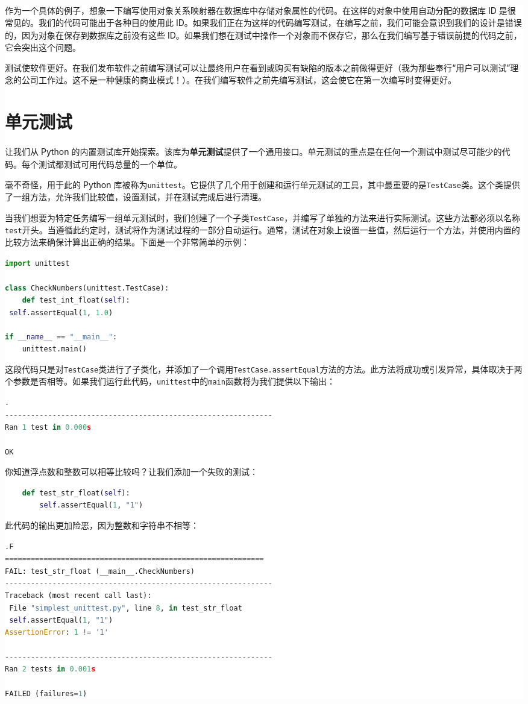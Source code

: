 作为一个具体的例子，想象一下编写使用对象关系映射器在数据库中存储对象属性的代码。在这样的对象中使用自动分配的数据库 ID 是很常见的。我们的代码可能出于各种目的使用此 ID。如果我们正在为这样的代码编写测试，在编写之前，我们可能会意识到我们的设计是错误的，因为对象在保存到数据库之前没有这些 ID。如果我们想在测试中操作一个对象而不保存它，那么在我们编写基于错误前提的代码之前，它会突出这个问题。

测试使软件更好。在我们发布软件之前编写测试可以让最终用户在看到或购买有缺陷的版本之前做得更好（我为那些奉行“用户可以测试”理念的公司工作过。这不是一种健康的商业模式！）。在我们编写软件之前先编写测试，这会使它在第一次编写时变得更好。

# 单元测试

让我们从 Python 的内置测试库开始探索。该库为**单元测试**提供了一个通用接口。单元测试的重点是在任何一个测试中测试尽可能少的代码。每个测试都测试可用代码总量的一个单位。

毫不奇怪，用于此的 Python 库被称为`unittest`。它提供了几个用于创建和运行单元测试的工具，其中最重要的是`TestCase`类。这个类提供了一组方法，允许我们比较值，设置测试，并在测试完成后进行清理。

当我们想要为特定任务编写一组单元测试时，我们创建了一个子类`TestCase`，并编写了单独的方法来进行实际测试。这些方法都必须以名称`test`开头。当遵循此约定时，测试将作为测试过程的一部分自动运行。通常，测试在对象上设置一些值，然后运行一个方法，并使用内置的比较方法来确保计算出正确的结果。下面是一个非常简单的示例：

```py
import unittest

class CheckNumbers(unittest.TestCase):
    def test_int_float(self):
 self.assertEqual(1, 1.0)

if __name__ == "__main__":
    unittest.main()
```

这段代码只是对`TestCase`类进行了子类化，并添加了一个调用`TestCase.assertEqual`方法的方法。此方法将成功或引发异常，具体取决于两个参数是否相等。如果我们运行此代码，`unittest`中的`main`函数将为我们提供以下输出：

```py
.
--------------------------------------------------------------
Ran 1 test in 0.000s

OK

```

你知道浮点数和整数可以相等比较吗？让我们添加一个失败的测试：

```py
    def test_str_float(self):
        self.assertEqual(1, "1")
```

此代码的输出更加险恶，因为整数和字符串不相等：

```py
.F
============================================================
FAIL: test_str_float (__main__.CheckNumbers)
--------------------------------------------------------------
Traceback (most recent call last):
 File "simplest_unittest.py", line 8, in test_str_float
 self.assertEqual(1, "1")
AssertionError: 1 != '1'

--------------------------------------------------------------
Ran 2 tests in 0.001s

FAILED (failures=1)

```
